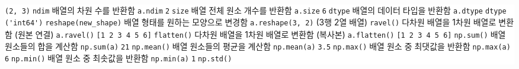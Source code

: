 <td align="left"><code>(2, 3)</code></td>
</tr>
<tr>
<td align="left"><code>ndim</code></td>
<td align="left">배열의 차원 수를 반환함</td>
<td align="left"><code>a.ndim</code></td>
<td align="left"><code>2</code></td>
</tr>
<tr>
<td align="left"><code>size</code></td>
<td align="left">배열 전체 원소 개수를 반환함</td>
<td align="left"><code>a.size</code></td>
<td align="left"><code>6</code></td>
</tr>
<tr>
<td align="left"><code>dtype</code></td>
<td align="left">배열의 데이터 타입을 반환함</td>
<td align="left"><code>a.dtype</code></td>
<td align="left"><code>dtype('int64')</code></td>
</tr>
<tr>
<td align="left"><code>reshape(new_shape)</code></td>
<td align="left">배열 형태를 원하는 모양으로 변경함</td>
<td align="left"><code>a.reshape(3, 2)</code></td>
<td align="left">(3행 2열 배열)</td>
</tr>
<tr>
<td align="left"><code>ravel()</code></td>
<td align="left">다차원 배열을 1차원 배열로 변환함 (원본 연결)</td>
<td align="left"><code>a.ravel()</code></td>
<td align="left"><code>[1 2 3 4 5 6]</code></td>
</tr>
<tr>
<td align="left"><code>flatten()</code></td>
<td align="left">다차원 배열을 1차원 배열로 변환함 (복사본)</td>
<td align="left"><code>a.flatten()</code></td>
<td align="left"><code>[1 2 3 4 5 6]</code></td>
</tr>
<tr>
<td align="left"><code>np.sum()</code></td>
<td align="left">배열 원소들의 합을 계산함</td>
<td align="left"><code>np.sum(a)</code></td>
<td align="left"><code>21</code></td>
</tr>
<tr>
<td align="left"><code>np.mean()</code></td>
<td align="left">배열 원소들의 평균을 계산함</td>
<td align="left"><code>np.mean(a)</code></td>
<td align="left"><code>3.5</code></td>
</tr>
<tr>
<td align="left"><code>np.max()</code></td>
<td align="left">배열 원소 중 최댓값을 반환함</td>
<td align="left"><code>np.max(a)</code></td>
<td align="left"><code>6</code></td>
</tr>
<tr>
<td align="left"><code>np.min()</code></td>
<td align="left">배열 원소 중 최솟값을 반환함</td>
<td align="left"><code>np.min(a)</code></td>
<td align="left"><code>1</code></td>
</tr>
<tr>
<td align="left"><code>np.std()</code></td>